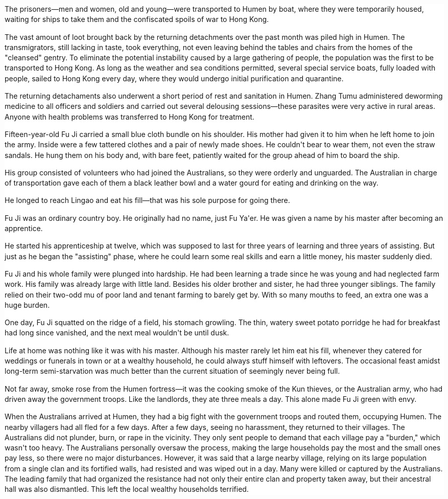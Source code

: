 The prisoners—men and women, old and young—were transported to Humen by boat, where they were temporarily housed, waiting for ships to take them and the confiscated spoils of war to Hong Kong.

The vast amount of loot brought back by the returning detachments over the past month was piled high in Humen. The transmigrators, still lacking in taste, took everything, not even leaving behind the tables and chairs from the homes of the "cleansed" gentry. To eliminate the potential instability caused by a large gathering of people, the population was the first to be transported to Hong Kong. As long as the weather and sea conditions permitted, several special service boats, fully loaded with people, sailed to Hong Kong every day, where they would undergo initial purification and quarantine.

The returning detachaments also underwent a short period of rest and sanitation in Humen. Zhang Tumu administered deworming medicine to all officers and soldiers and carried out several delousing sessions—these parasites were very active in rural areas. Anyone with health problems was transferred to Hong Kong for treatment.

Fifteen-year-old Fu Ji carried a small blue cloth bundle on his shoulder. His mother had given it to him when he left home to join the army. Inside were a few tattered clothes and a pair of newly made shoes. He couldn't bear to wear them, not even the straw sandals. He hung them on his body and, with bare feet, patiently waited for the group ahead of him to board the ship.

His group consisted of volunteers who had joined the Australians, so they were orderly and unguarded. The Australian in charge of transportation gave each of them a black leather bowl and a water gourd for eating and drinking on the way.

He longed to reach Lingao and eat his fill—that was his sole purpose for going there.

Fu Ji was an ordinary country boy. He originally had no name, just Fu Ya'er. He was given a name by his master after becoming an apprentice.

He started his apprenticeship at twelve, which was supposed to last for three years of learning and three years of assisting. But just as he began the "assisting" phase, where he could learn some real skills and earn a little money, his master suddenly died.

Fu Ji and his whole family were plunged into hardship. He had been learning a trade since he was young and had neglected farm work. His family was already large with little land. Besides his older brother and sister, he had three younger siblings. The family relied on their two-odd mu of poor land and tenant farming to barely get by. With so many mouths to feed, an extra one was a huge burden.

One day, Fu Ji squatted on the ridge of a field, his stomach growling. The thin, watery sweet potato porridge he had for breakfast had long since vanished, and the next meal wouldn't be until dusk.

Life at home was nothing like it was with his master. Although his master rarely let him eat his fill, whenever they catered for weddings or funerals in town or at a wealthy household, he could always stuff himself with leftovers. The occasional feast amidst long-term semi-starvation was much better than the current situation of seemingly never being full.

Not far away, smoke rose from the Humen fortress—it was the cooking smoke of the Kun thieves, or the Australian army, who had driven away the government troops. Like the landlords, they ate three meals a day. This alone made Fu Ji green with envy.

When the Australians arrived at Humen, they had a big fight with the government troops and routed them, occupying Humen. The nearby villagers had all fled for a few days. After a few days, seeing no harassment, they returned to their villages. The Australians did not plunder, burn, or rape in the vicinity. They only sent people to demand that each village pay a "burden," which wasn't too heavy. The Australians personally oversaw the process, making the large households pay the most and the small ones pay less, so there were no major disturbances. However, it was said that a large nearby village, relying on its large population from a single clan and its fortified walls, had resisted and was wiped out in a day. Many were killed or captured by the Australians. The leading family that had organized the resistance had not only their entire clan and property taken away, but their ancestral hall was also dismantled. This left the local wealthy households terrified.

